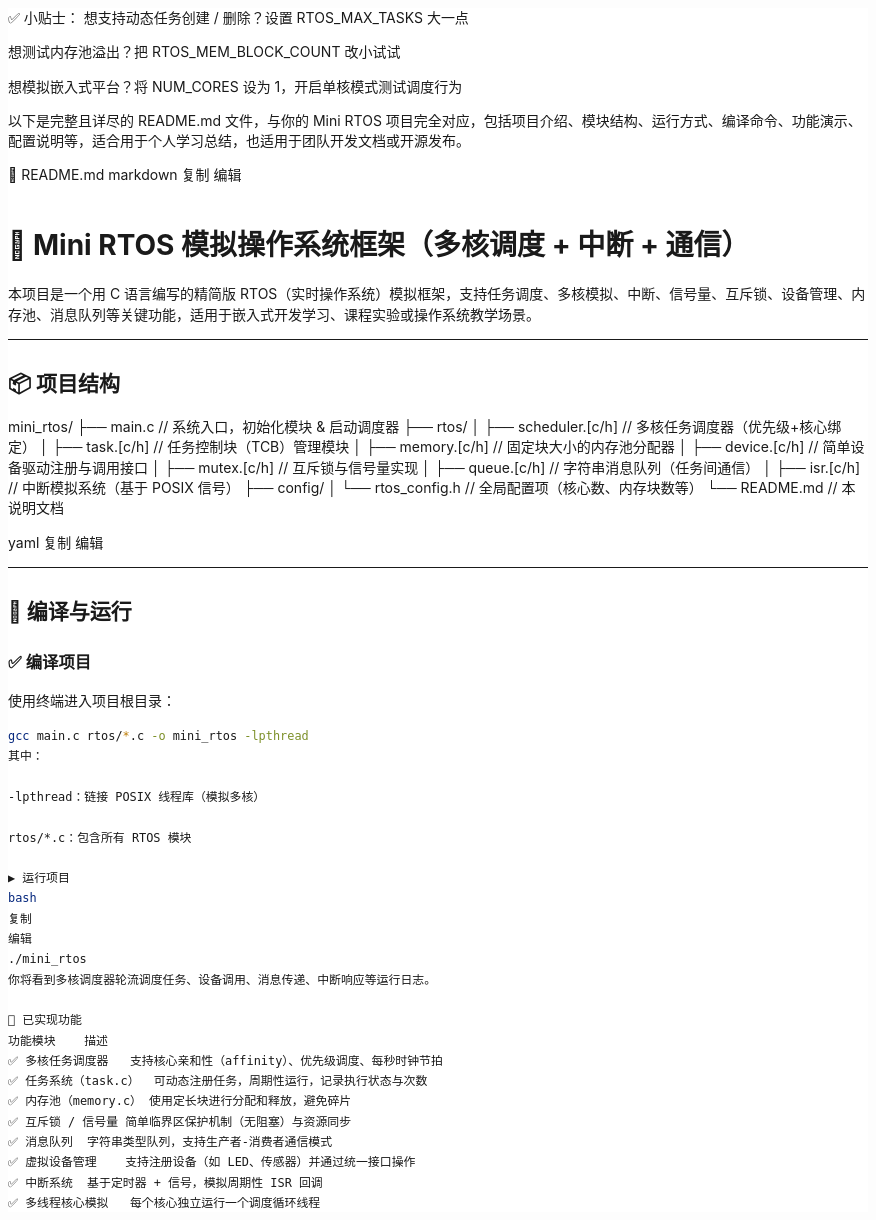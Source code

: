 ✅ 小贴士：
想支持动态任务创建 / 删除？设置 RTOS_MAX_TASKS 大一点

想测试内存池溢出？把 RTOS_MEM_BLOCK_COUNT 改小试试

想模拟嵌入式平台？将 NUM_CORES 设为 1，开启单核模式测试调度行为


以下是完整且详尽的 README.md 文件，与你的 Mini RTOS 项目完全对应，包括项目介绍、模块结构、运行方式、编译命令、功能演示、配置说明等，适合用于个人学习总结，也适用于团队开发文档或开源发布。

📁 README.md
markdown
复制
编辑
# 🌟 Mini RTOS 模拟操作系统框架（多核调度 + 中断 + 通信）

本项目是一个用 C 语言编写的精简版 RTOS（实时操作系统）模拟框架，支持任务调度、多核模拟、中断、信号量、互斥锁、设备管理、内存池、消息队列等关键功能，适用于嵌入式开发学习、课程实验或操作系统教学场景。

---

## 📦 项目结构

mini_rtos/ ├── main.c // 系统入口，初始化模块 & 启动调度器 ├── rtos/ │ ├── scheduler.[c/h] // 多核任务调度器（优先级+核心绑定） │ ├── task.[c/h] // 任务控制块（TCB）管理模块 │ ├── memory.[c/h] // 固定块大小的内存池分配器 │ ├── device.[c/h] // 简单设备驱动注册与调用接口 │ ├── mutex.[c/h] // 互斥锁与信号量实现 │ ├── queue.[c/h] // 字符串消息队列（任务间通信） │ ├── isr.[c/h] // 中断模拟系统（基于 POSIX 信号） ├── config/ │ └── rtos_config.h // 全局配置项（核心数、内存块数等） └── README.md // 本说明文档

yaml
复制
编辑

---

## 🚀 编译与运行

### ✅ 编译项目

使用终端进入项目根目录：

```bash
gcc main.c rtos/*.c -o mini_rtos -lpthread
其中：

-lpthread：链接 POSIX 线程库（模拟多核）

rtos/*.c：包含所有 RTOS 模块

▶️ 运行项目
bash
复制
编辑
./mini_rtos
你将看到多核调度器轮流调度任务、设备调用、消息传递、中断响应等运行日志。

🧠 已实现功能
功能模块	描述
✅ 多核任务调度器	支持核心亲和性（affinity）、优先级调度、每秒时钟节拍
✅ 任务系统（task.c）	可动态注册任务，周期性运行，记录执行状态与次数
✅ 内存池（memory.c）	使用定长块进行分配和释放，避免碎片
✅ 互斥锁 / 信号量	简单临界区保护机制（无阻塞）与资源同步
✅ 消息队列	字符串类型队列，支持生产者-消费者通信模式
✅ 虚拟设备管理	支持注册设备（如 LED、传感器）并通过统一接口操作
✅ 中断系统	基于定时器 + 信号，模拟周期性 ISR 回调
✅ 多线程核心模拟	每个核心独立运行一个调度循环线程
```